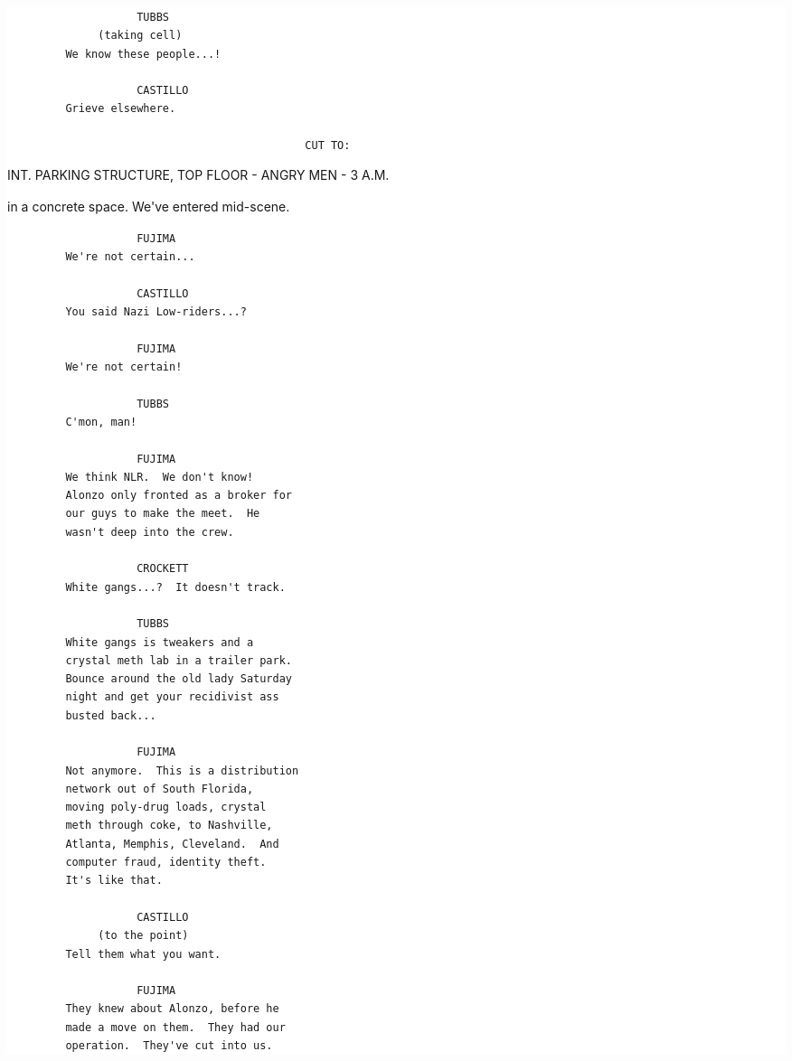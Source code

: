                         TUBBS
                  (taking cell)
             We know these people...!

                        CASTILLO
             Grieve elsewhere.

                                                  CUT TO:

   INT. PARKING STRUCTURE, TOP FLOOR - ANGRY MEN - 3 A.M.

   in a concrete space.  We've entered mid-scene.

                        FUJIMA
             We're not certain...

                        CASTILLO
             You said Nazi Low-riders...?

                        FUJIMA
             We're not certain!

                        TUBBS
             C'mon, man!

                        FUJIMA
             We think NLR.  We don't know!
             Alonzo only fronted as a broker for
             our guys to make the meet.  He
             wasn't deep into the crew.

                        CROCKETT
             White gangs...?  It doesn't track.

                        TUBBS
             White gangs is tweakers and a
             crystal meth lab in a trailer park.
             Bounce around the old lady Saturday
             night and get your recidivist ass
             busted back...

                        FUJIMA
             Not anymore.  This is a distribution
             network out of South Florida,
             moving poly-drug loads, crystal
             meth through coke, to Nashville,
             Atlanta, Memphis, Cleveland.  And
             computer fraud, identity theft.
             It's like that.

                        CASTILLO
                  (to the point)
             Tell them what you want.

                        FUJIMA
             They knew about Alonzo, before he
             made a move on them.  They had our
             operation.  They've cut into us.

